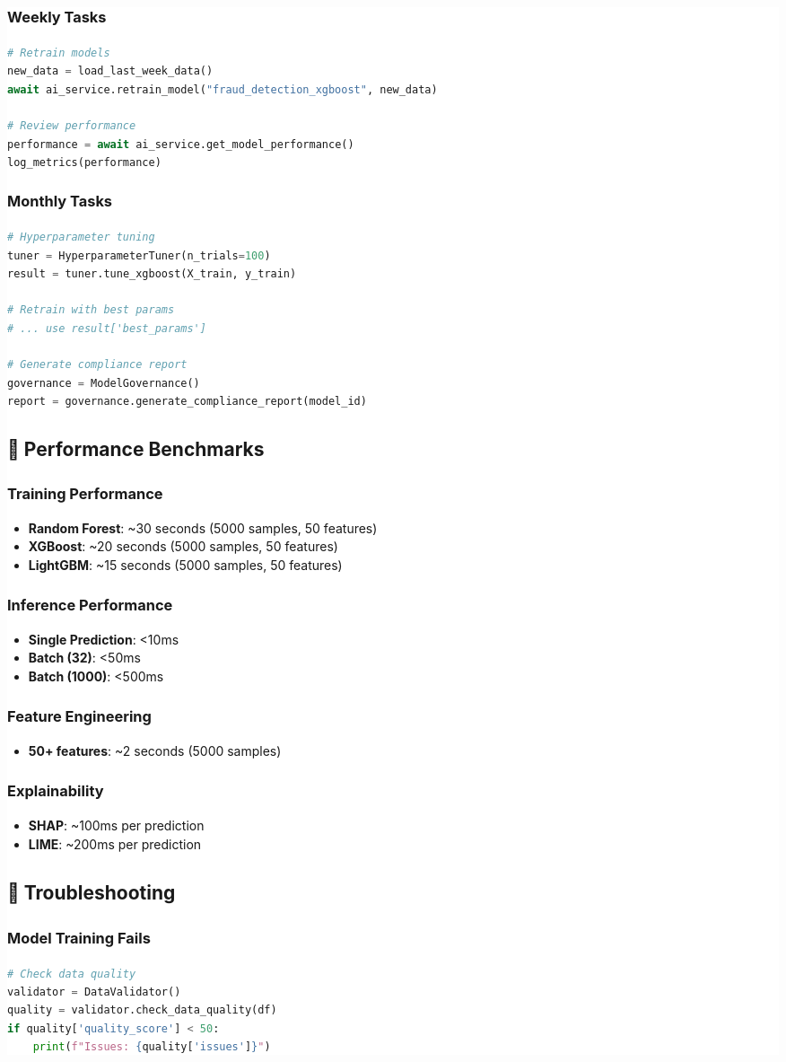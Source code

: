 ### Weekly Tasks
```python
# Retrain models
new_data = load_last_week_data()
await ai_service.retrain_model("fraud_detection_xgboost", new_data)

# Review performance
performance = await ai_service.get_model_performance()
log_metrics(performance)
```

### Monthly Tasks
```python
# Hyperparameter tuning
tuner = HyperparameterTuner(n_trials=100)
result = tuner.tune_xgboost(X_train, y_train)

# Retrain with best params
# ... use result['best_params']

# Generate compliance report
governance = ModelGovernance()
report = governance.generate_compliance_report(model_id)
```

## 🎯 Performance Benchmarks

### Training Performance
- **Random Forest**: ~30 seconds (5000 samples, 50 features)
- **XGBoost**: ~20 seconds (5000 samples, 50 features)
- **LightGBM**: ~15 seconds (5000 samples, 50 features)

### Inference Performance
- **Single Prediction**: <10ms
- **Batch (32)**: <50ms
- **Batch (1000)**: <500ms

### Feature Engineering
- **50+ features**: ~2 seconds (5000 samples)

### Explainability
- **SHAP**: ~100ms per prediction
- **LIME**: ~200ms per prediction

## 🐛 Troubleshooting

### Model Training Fails
```python
# Check data quality
validator = DataValidator()
quality = validator.check_data_quality(df)
if quality['quality_score'] < 50:
    print(f"Issues: {quality['issues']}")
```
